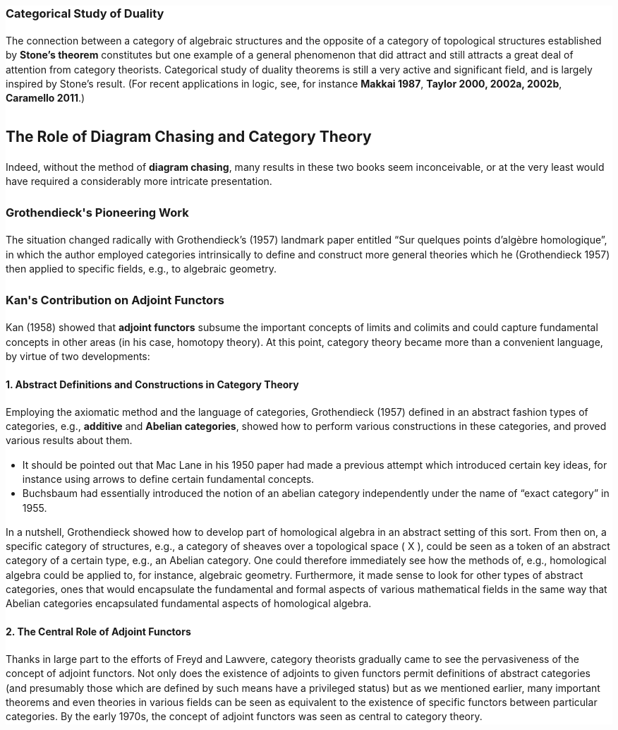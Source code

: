 ### Categorical Study of Duality

The connection between a category of algebraic structures and the opposite of a category of topological structures established by **Stone’s theorem** constitutes but one example of a general phenomenon that did attract and still attracts a great deal of attention from category theorists. Categorical study of duality theorems is still a very active and significant field, and is largely inspired by Stone’s result. (For recent applications in logic, see, for instance **Makkai 1987**, **Taylor 2000, 2002a, 2002b**, **Caramello 2011**.)

## The Role of Diagram Chasing and Category Theory

Indeed, without the method of **diagram chasing**, many results in these two books seem inconceivable, or at the very least would have required a considerably more intricate presentation. 

### Grothendieck's Pioneering Work

The situation changed radically with Grothendieck’s (1957) landmark paper entitled “Sur quelques points d’algèbre homologique”, in which the author employed categories intrinsically to define and construct more general theories which he (Grothendieck 1957) then applied to specific fields, e.g., to algebraic geometry.

### Kan's Contribution on Adjoint Functors

Kan (1958) showed that **adjoint functors** subsume the important concepts of limits and colimits and could capture fundamental concepts in other areas (in his case, homotopy theory). At this point, category theory became more than a convenient language, by virtue of two developments:

#### 1. Abstract Definitions and Constructions in Category Theory

Employing the axiomatic method and the language of categories, Grothendieck (1957) defined in an abstract fashion types of categories, e.g., **additive** and **Abelian categories**, showed how to perform various constructions in these categories, and proved various results about them. 

- It should be pointed out that Mac Lane in his 1950 paper had made a previous attempt which introduced certain key ideas, for instance using arrows to define certain fundamental concepts.
- Buchsbaum had essentially introduced the notion of an abelian category independently under the name of “exact category” in 1955.

In a nutshell, Grothendieck showed how to develop part of homological algebra in an abstract setting of this sort. From then on, a specific category of structures, e.g., a category of sheaves over a topological space \( X \), could be seen as a token of an abstract category of a certain type, e.g., an Abelian category. One could therefore immediately see how the methods of, e.g., homological algebra could be applied to, for instance, algebraic geometry. Furthermore, it made sense to look for other types of abstract categories, ones that would encapsulate the fundamental and formal aspects of various mathematical fields in the same way that Abelian categories encapsulated fundamental aspects of homological algebra.

#### 2. The Central Role of Adjoint Functors

Thanks in large part to the efforts of Freyd and Lawvere, category theorists gradually came to see the pervasiveness of the concept of adjoint functors. Not only does the existence of adjoints to given functors permit definitions of abstract categories (and presumably those which are defined by such means have a privileged status) but as we mentioned earlier, many important theorems and even theories in various fields can be seen as equivalent to the existence of specific functors between particular categories. By the early 1970s, the concept of adjoint functors was seen as central to category theory.
